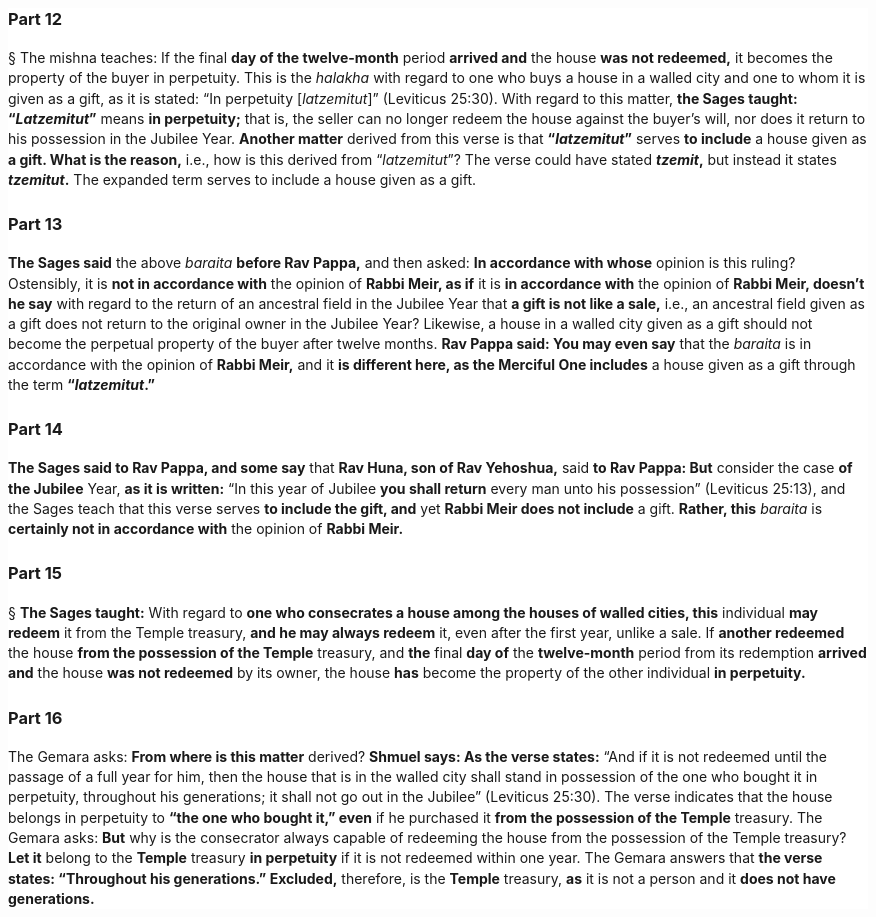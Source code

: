 ### Part 12
§ The mishna teaches: If the final <b>day of the twelve-month</b> period <b>arrived and</b> the house <b>was not redeemed,</b> it becomes the property of the buyer in perpetuity. This is the <i>halakha</i> with regard to one who buys a house in a walled city and one to whom it is given as a gift, as it is stated: “In perpetuity [<i>latzemitut</i>]” (Leviticus 25:30). With regard to this matter, <b>the Sages taught: “<i>Latzemitut</i>”</b> means <b>in perpetuity;</b> that is, the seller can no longer redeem the house against the buyer’s will, nor does it return to his possession in the Jubilee Year. <b>Another matter</b> derived from this verse is that <b>“<i>latzemitut</i>”</b> serves <b>to include</b> a house given as <b>a gift. What is the reason,</b> i.e., how is this derived from “<i>latzemitut</i>”? The verse could have stated <b><i>tzemit</i>,</b> but instead it states <b><i>tzemitut</i>.</b> The expanded term serves to include a house given as a gift.

### Part 13
<b>The Sages said</b> the above <i>baraita</i> <b>before Rav Pappa,</b> and then asked: <b>In accordance with whose</b> opinion is this ruling? Ostensibly, it is <b>not in accordance with</b> the opinion of <b>Rabbi Meir, as if</b> it is <b>in accordance with</b> the opinion of <b>Rabbi Meir, doesn’t he say</b> with regard to the return of an ancestral field in the Jubilee Year that <b>a gift is not like a sale,</b> i.e., an ancestral field given as a gift does not return to the original owner in the Jubilee Year? Likewise, a house in a walled city given as a gift should not become the perpetual property of the buyer after twelve months. <b>Rav Pappa said: You may even say</b> that the <i>baraita</i> is in accordance with the opinion of <b>Rabbi Meir,</b> and it <b>is different here, as the Merciful One includes</b> a house given as a gift through the term <b>“<i>latzemitut</i>.”</b>

### Part 14
<b>The Sages said to Rav Pappa, and some say</b> that <b>Rav Huna, son of Rav Yehoshua,</b> said <b>to Rav Pappa: But</b> consider the case <b>of the Jubilee</b> Year, <b>as it is written:</b> “In this year of Jubilee <b>you shall return</b> every man unto his possession” (Leviticus 25:13), and the Sages teach that this verse serves <b>to include the gift, and</b> yet <b>Rabbi Meir does not include</b> a gift. <b>Rather, this</b> <i>baraita</i> is <b>certainly not in accordance with</b> the opinion of <b>Rabbi Meir.</b>

### Part 15
§ <b>The Sages taught:</b> With regard to <b>one who consecrates a house among the houses of walled cities, this</b> individual <b>may redeem</b> it from the Temple treasury, <b>and he may always redeem</b> it, even after the first year, unlike a sale. If <b>another redeemed</b> the house <b>from the possession of the Temple</b> treasury, and <b>the</b> final <b>day of</b> the <b>twelve-month</b> period from its redemption <b>arrived and</b> the house <b>was not redeemed</b> by its owner, the house <b>has</b> become the property of the other individual <b>in perpetuity.</b>

### Part 16
The Gemara asks: <b>From where is this matter</b> derived? <b>Shmuel says: As the verse states:</b> “And if it is not redeemed until the passage of a full year for him, then the house that is in the walled city shall stand in possession of the one who bought it in perpetuity, throughout his generations; it shall not go out in the Jubilee” (Leviticus 25:30). The verse indicates that the house belongs in perpetuity to <b>“the one who bought it,” even</b> if he purchased it <b>from the possession of the Temple</b> treasury. The Gemara asks: <b>But</b> why is the consecrator always capable of redeeming the house from the possession of the Temple treasury? <b>Let it</b> belong to the <b>Temple</b> treasury <b>in perpetuity</b> if it is not redeemed within one year. The Gemara answers that <b>the verse states: “Throughout his generations.” Excluded,</b> therefore, is the <b>Temple</b> treasury, <b>as</b> it is not a person and it <b>does not have generations.</b>
